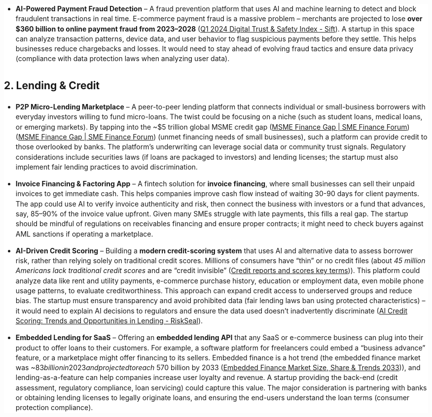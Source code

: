 - **AI-Powered Payment Fraud Detection** – A fraud prevention platform that uses AI and machine learning to detect and block fraudulent transactions in real time. E-commerce payment fraud is a massive problem – merchants are projected to lose **over $360 billion to online payment fraud from 2023–2028** ([Q1 2024 Digital Trust & Safety Index - Sift](https://sift.com/index-reports-payment-fraud-q1-2024-media#:~:text=Merchant%20losses%20due%20to%20payment,inflation%20and%20high%20interest%20rates)). A startup in this space can analyze transaction patterns, device data, and user behavior to flag suspicious payments before they settle. This helps businesses reduce chargebacks and losses. It would need to stay ahead of evolving fraud tactics and ensure data privacy (compliance with data protection laws when analyzing user data).

## 2. Lending & Credit

- **P2P Micro-Lending Marketplace** – A peer-to-peer lending platform that connects individual or small-business borrowers with everyday investors willing to fund micro-loans. The twist could be focusing on a niche (such as student loans, medical loans, or emerging markets). By tapping into the ~$5 trillion global MSME credit gap ([MSME Finance Gap | SME Finance Forum](https://www.smefinanceforum.org/data-sites/msme-finance-gap#:~:text=%2A%20131%20million%20or%2041,of%20the%20MSME%20finance%C2%A0gap)) ([MSME Finance Gap | SME Finance Forum](https://www.smefinanceforum.org/data-sites/msme-finance-gap#:~:text=Chart%201%3A%C2%A0Formal%20MSME%20Finance%20Gap%C2%A0,in%20million%20US%20dollars)) (unmet financing needs of small businesses), such a platform can provide credit to those overlooked by banks. The platform’s underwriting can leverage social data or community trust signals. Regulatory considerations include securities laws (if loans are packaged to investors) and lending licenses; the startup must also implement fair lending practices to avoid discrimination.

- **Invoice Financing & Factoring App** – A fintech solution for **invoice financing**, where small businesses can sell their unpaid invoices to get immediate cash. This helps companies improve cash flow instead of waiting 30-90 days for client payments. The app could use AI to verify invoice authenticity and risk, then connect the business with investors or a fund that advances, say, 85–90% of the invoice value upfront. Given many SMEs struggle with late payments, this fills a real gap. The startup should be mindful of regulations on receivables financing and ensure proper contracts; it might need to check buyers against AML sanctions if operating a marketplace.

- **AI-Driven Credit Scoring** – Building a **modern credit-scoring system** that uses AI and alternative data to assess borrower risk, rather than relying solely on traditional credit scores. Millions of consumers have “thin” or no credit files (about *45 million Americans lack traditional credit scores* and are “credit invisible” ([Credit reports and scores key terms](https://www.consumerfinance.gov/consumer-tools/credit-reports-and-scores/answers/key-terms/#:~:text=Credit%20reports%20and%20scores%20key,may%20be%20denied%20access))). This platform could analyze data like rent and utility payments, e-commerce purchase history, education or employment data, even mobile phone usage patterns, to evaluate creditworthiness. This approach can expand credit access to underserved groups and reduce bias. The startup must ensure transparency and avoid prohibited data (fair lending laws ban using protected characteristics) – it would need to explain AI decisions to regulators and ensure the data used doesn’t inadvertently discriminate ([AI Credit Scoring: Trends and Opportunities in Lending - RiskSeal](https://riskseal.io/blog/how-ai-credit-scoring-is-changing-the-lending-industry#:~:text=RiskSeal%20riskseal,risk%2C%20and%20improving%20financial%20inclusivity)).

- **Embedded Lending for SaaS** – Offering an **embedded lending API** that any SaaS or e-commerce business can plug into their product to offer loans to their customers. For example, a software platform for freelancers could embed a “business advance” feature, or a marketplace might offer financing to its sellers. Embedded finance is a hot trend (the embedded finance market was ~$83 billion in 2023 and projected to reach ~$570 billion by 2033 ([Embedded Finance Market Size, Share & Trends 2033](https://www.alliedmarketresearch.com/embedded-finance-market-A110805#:~:text=Embedded%20Finance%20Market%20Size%2C%20Share,from%202024%20to%202033))), and lending-as-a-feature can help companies increase user loyalty and revenue. A startup providing the back-end (credit assessment, regulatory compliance, loan servicing) could capture this value. The major consideration is partnering with banks or obtaining lending licenses to legally originate loans, and ensuring the end-users understand the loan terms (consumer protection compliance).
